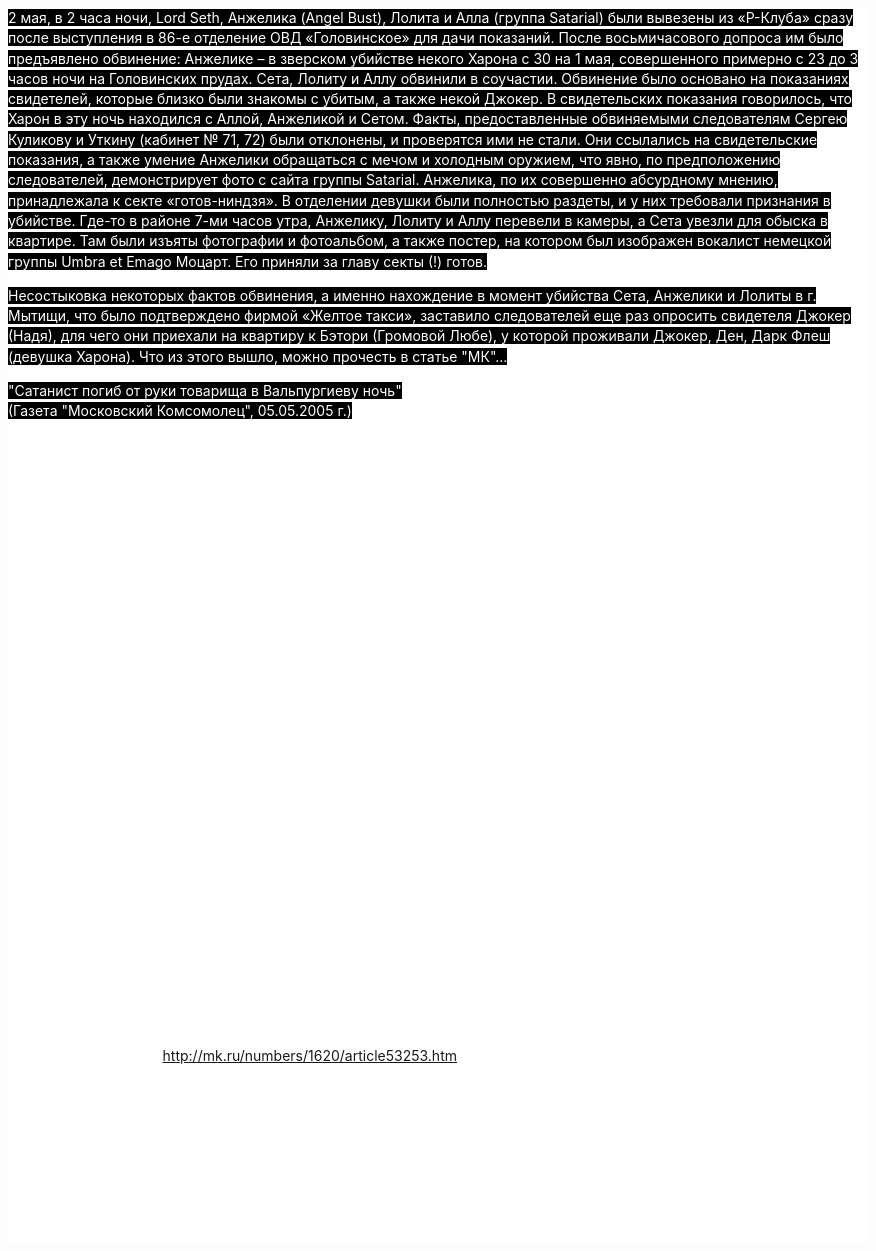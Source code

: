 <P><FONT style="BACKGROUND-COLOR: #000000" color=#ffffff>2 мая, в 2 часа ночи, Lord Seth, Анжелика (Angel Bust), Лолита и Алла (группа Satarial) были вывезены из «Р-Клуба» сразу после выступления в 86-е отделение ОВД «Головинское» для дачи показаний. После восьмичасового допроса им было предъявлено обвинение: Анжелике – в зверском убийстве некого Харона с 30 на 1 мая, совершенного примерно с 23 до 3 часов ночи на Головинских прудах. Сета, Лолиту и Аллу обвинили в соучастии. Обвинение было основано на показаниях свидетелей, которые близко были знакомы с убитым, а также некой Джокер. В свидетельских показания говорилось, что Харон в эту ночь находился с Аллой, Анжеликой и Сетом. Факты, предоставленные обвиняемыми следователям Сергею Куликову и Уткину (кабинет № 71, 72) были отклонены, и проверятся ими не стали. Они ссылались на свидетельские показания, а также умение Анжелики обращаться с мечом и холодным оружием, что явно, по предположению следователей, демонстрирует фото с сайта группы Satarial. Анжелика, по их совершенно абсурдному мнению, принадлежала к секте «готов-ниндзя». В отделении девушки были полностью раздеты, и у них требовали признания в убийстве. Где-то в районе 7-ми часов утра, Анжелику, Лолиту и Аллу перевели в камеры, а Сета увезли для обыска в квартире. Там были изъяты фотографии и фотоальбом, а также постер, на котором был изображен вокалист немецкой группы Umbra et Emago Моцарт. Его приняли за главу секты (!) готов. </FONT></P>
<P><FONT style="BACKGROUND-COLOR: #000000" color=#ffffff>Несостыковка некоторых фактов обвинения, а именно нахождение в момент убийства Сета, Анжелики и Лолиты в г. Мытищи, что было подтверждено фирмой «Желтое такси», заставило следователей еще раз опросить свидетеля Джокер (Надя), для чего они приехали на квартиру к Бэтори (Громовой Любе), у которой проживали Джокер, Ден, Дарк Флеш (девушка Харона). Что из этого вышло, можно прочесть в статье "МК"...</FONT></P>
<P><FONT style="BACKGROUND-COLOR: #000000" color=#ffffff>"Сатанист погиб от руки товарища в Вальпургиеву ночь"<BR>(Газета "Московский Комсомолец", 05.05.2005 г.) </FONT></P><FONT style="BACKGROUND-COLOR: #000000" color=#ffffff>
<P><BR>Жестокое убийство члена секты сатанистов, совершенное в Вальпургиеву ночь, когда, по преданию, вся нечисть устраивает на земле шабаш, раскрыли сотрудники 2-го отдела МУРа и УВД Северного округа столицы. В ночь на 1 мая молодой житель Санкт-Петербурга пал жертвой главаря секты, с которым не сошелся во взглядах. <BR>Как удалось выяснить "МК", накануне почитаемого у сатанистов праздника оперативники из убойного отдела МУРа получили информацию, что члены столичных сект готовят ритуальное жертвоприношение. А утром 1 мая на берегу Головинского пруда случайный прохожий обнаружил труп молодого человека лет 20—25. В голове бедолаги зияла рана, а кисть руки была практически отрублена. Несчастный был облачен в кожаную одежду, расписанную сатанинской символикой. Некоторые части его тела украшал замысловатый пирсинг. Судя по всему, парень принадлежал к молодежной группировке так называемых готов. При убитом не нашли документов, а единственной зацепкой для сыщиков стала обнаруженная в его кармане записка с загадочным именем Джокер и номером телефона. </P>
<P>Муровцы выяснили, что номер принадлежит молодой особе из Балашихи. 19-летняя девушка (она - дочь сотрудницы прокуратуры) увлекалась сатанизмом и входила в секту, где ее окрестили Джокером. Мать барышни назвала операм имя убитого парня и сообщила также, что молодые люди дружили около года, с тех пор как молодой человек перебрался из Питера в Первопрестольную и примкнул к сатанистам. По словам матери, дочь с ней общалась только изредка и обитала где-то в столице, скитаясь по знакомым. </P>
<P>Девушку-Джокера оперативники отыскали в Москве, на съемной квартире, на Кронштадтском бульваре. Кстати, хозяйку жилья готы уже успели обратить в свою веру. Вместе с девушкой муровцы задержали и главу группировки сатанистов, 20-летнего парня по прозвищу Дан. Он и признался в убийстве. Оказалось, что расправа над молодым петербуржцем не была ритуальным жертвоприношением, как предполагалось сначала. Несколько членов секты действительно собрались в Северном округе в Вальпургиеву ночь, но только не для кровавого ритуала, а для символического жертвоприношения, извращающего христианскую традицию причастия. Джокеру даже предложили стать импровизированным столиком и опуститься для этого на четвереньки. Предполагалось, что на ее спине расставят спиртное и закуски. Юная последовательница сатаны наотрез отказалась. А потом между главарем Даном и парнем девушки возникла ссора из-за того, что спорщики не сошлись во взглядах относительно личности сатаны и его роли в Священной истории. Дискуссия завершилась на берегу Головинского пруда, куда парни отправились для окончательного выяснения отношений. Руководитель сатанистов в ярости напал на оппонента с мачете - остро заточенным тесаком - и зарубил бедолагу на месте. </P>
<P>Официальная ссылка: <A href="http://mk.ru/numbers/1620/article53253.htm">http://mk.ru/numbers/1620/article53253.htm</A> </P>
<P>Как же произошло, что невиновных чуть не посадили на 20 лет минимум?! А очень просто – правительство и наша пресса специально делает из готов (любящих романтизм во всех его проявлениях) пугало для народа. Их незаконно обвиняют в сатанизме, поклонению смерти и суициду, вандализме. А ведь все, более или менее знакомые с мировоззрением готической публики знают, что для них все это неприемлемо. И соответственно, замыслив убийство, чтобы отвлечь от себя подозрение, убийцы стали «свидетелями», обвинив так многим ненавистных Satarial, что было на руку правительству. Убийцы знали, что члены группы будут 30-го отдыхать, и соответственно не находится в людном месте. Из этого вытекает, что алиби у них не будет. Единственное не просчитали убийцы – что Сет и Анжелика всегда ездят на такси по вызову, что и дало им неоспоримое алиби. </P>